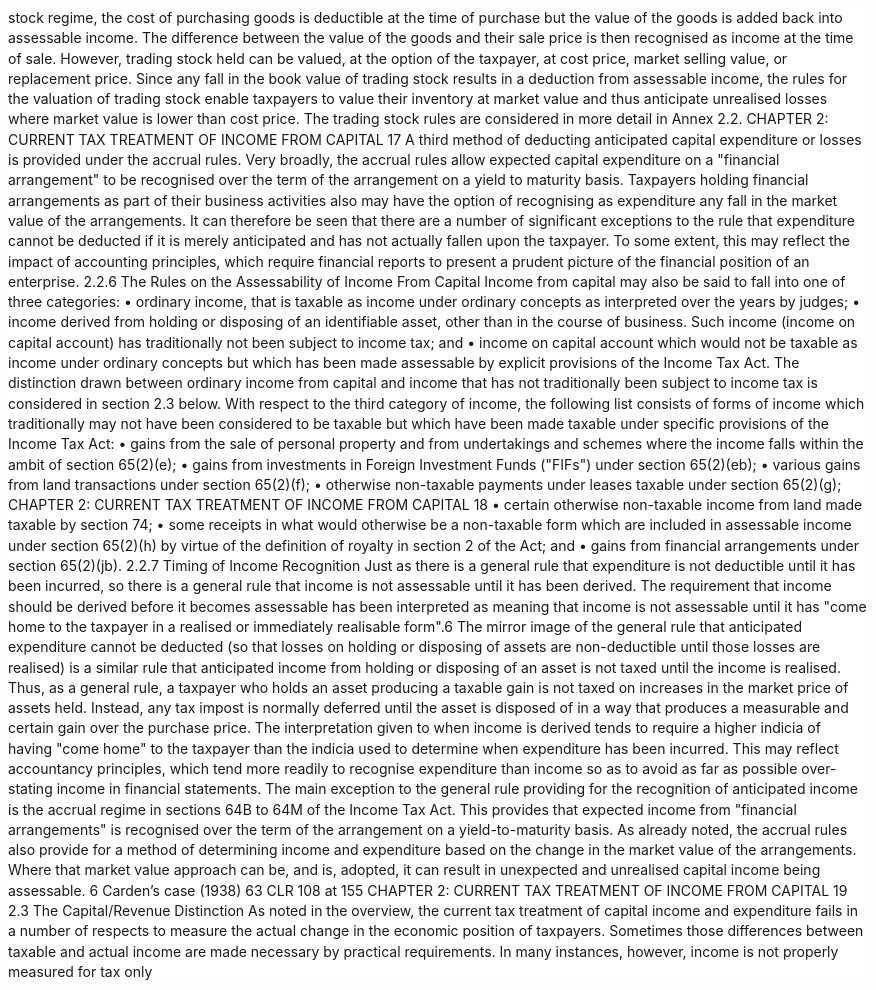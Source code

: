 stock regime, the cost of purchasing goods is deductible at the time of purchase but the value of the goods is added back into assessable income. The difference between the value of the goods and their sale price is then recognised as income at the time of sale. However, trading stock held can be valued, at the option of the taxpayer, at cost price, market selling value, or replacement price. Since any fall in the book value of trading stock results in a deduction from assessable income, the rules for the valuation of trading stock enable taxpayers to value their inventory at market value and thus anticipate unrealised losses where market value is lower than cost price. The trading stock rules are considered in more detail in Annex 2.2. CHAPTER 2: CURRENT TAX TREATMENT OF INCOME FROM CAPITAL 17 A third method of deducting anticipated capital expenditure or losses is provided under the accrual rules. Very broadly, the accrual rules allow expected capital expenditure on a "financial arrangement" to be recognised over the term of the arrangement on a yield to maturity basis. Taxpayers holding financial arrangements as part of their business activities also may have the option of recognising as expenditure any fall in the market value of the arrangements. It can therefore be seen that there are a number of significant exceptions to the rule that expenditure cannot be deducted if it is merely anticipated and has not actually fallen upon the taxpayer. To some extent, this may reflect the impact of accounting principles, which require financial reports to present a prudent picture of the financial position of an enterprise. 2.2.6 The Rules on the Assessability of Income From Capital Income from capital may also be said to fall into one of three categories: • ordinary income, that is taxable as income under ordinary concepts as interpreted over the years by judges; • income derived from holding or disposing of an identifiable asset, other than in the course of business. Such income (income on capital account) has traditionally not been subject to income tax; and • income on capital account which would not be taxable as income under ordinary concepts but which has been made assessable by explicit provisions of the Income Tax Act. The distinction drawn between ordinary income from capital and income that has not traditionally been subject to income tax is considered in section 2.3 below. With respect to the third category of income, the following list consists of forms of income which traditionally may not have been considered to be taxable but which have been made taxable under specific provisions of the Income Tax Act: • gains from the sale of personal property and from undertakings and schemes where the income falls within the ambit of section 65(2)(e); • gains from investments in Foreign Investment Funds ("FIFs") under section 65(2)(eb); • various gains from land transactions under section 65(2)(f); • otherwise non-taxable payments under leases taxable under section 65(2)(g); CHAPTER 2: CURRENT TAX TREATMENT OF INCOME FROM CAPITAL 18 • certain otherwise non-taxable income from land made taxable by section 74; • some receipts in what would otherwise be a non-taxable form which are included in assessable income under section 65(2)(h) by virtue of the definition of royalty in section 2 of the Act; and • gains from financial arrangements under section 65(2)(jb). 2.2.7 Timing of Income Recognition Just as there is a general rule that expenditure is not deductible until it has been incurred, so there is a general rule that income is not assessable until it has been derived. The requirement that income should be derived before it becomes assessable has been interpreted as meaning that income is not assessable until it has "come home to the taxpayer in a realised or immediately realisable form".6 The mirror image of the general rule that anticipated expenditure cannot be deducted (so that losses on holding or disposing of assets are non-deductible until those losses are realised) is a similar rule that anticipated income from holding or disposing of an asset is not taxed until the income is realised. Thus, as a general rule, a taxpayer who holds an asset producing a taxable gain is not taxed on increases in the market price of assets held. Instead, any tax impost is normally deferred until the asset is disposed of in a way that produces a measurable and certain gain over the purchase price. The interpretation given to when income is derived tends to require a higher indicia of having "come home" to the taxpayer than the indicia used to determine when expenditure has been incurred. This may reflect accountancy principles, which tend more readily to recognise expenditure than income so as to avoid as far as possible over-stating income in financial statements. The main exception to the general rule providing for the recognition of anticipated income is the accrual regime in sections 64B to 64M of the Income Tax Act. This provides that expected income from "financial arrangements" is recognised over the term of the arrangement on a yield-to-maturity basis. As already noted, the accrual rules also provide for a method of determining income and expenditure based on the change in the market value of the arrangements. Where that market value approach can be, and is, adopted, it can result in unexpected and unrealised capital income being assessable. 6 Carden’s case (1938) 63 CLR 108 at 155 CHAPTER 2: CURRENT TAX TREATMENT OF INCOME FROM CAPITAL 19 2.3 The Capital/Revenue Distinction As noted in the overview, the current tax treatment of capital income and expenditure fails in a number of respects to measure the actual change in the economic position of taxpayers. Sometimes those differences between taxable and actual income are made necessary by practical requirements. In many instances, however, income is not properly measured for tax only